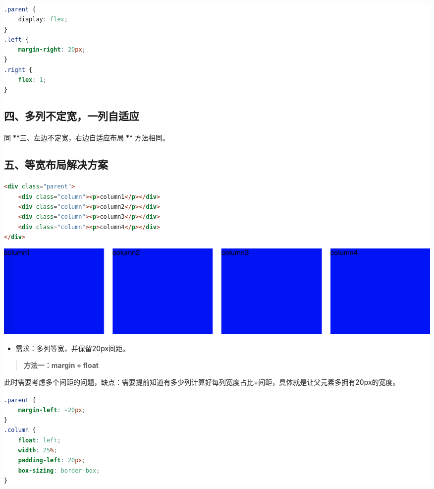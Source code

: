 ```css
.parent {
    diaplay: flex;
}
.left {
    margin-right: 20px;
}
.right {
    flex: 1;
}

```



## 四、多列不定宽，一列自适应

同   **三、左边不定宽，右边自适应布局 **  方法相同。

## 五、等宽布局解决方案

```html
<div class="parent">
	<div class="column"><p>column1</p></div>
    <div class="column"><p>column2</p></div>
    <div class="column"><p>column3</p></div>
    <div class="column"><p>column4</p></div>
</div>
```

![image-20190624235549824](./img/image-20190624235549824.png)

* 需求：多列等宽，并保留20px间距。

> **方法一：margin  +  float**

此时需要考虑多个间距的问题，缺点：需要提前知道有多少列计算好每列宽度占比+间距，具体就是让父元素多拥有20px的宽度。

```css
.parent {
    margin-left: -20px;
}
.column {
    float: left;
    width: 25%;
    padding-left: 20px;
    box-sizing: border-box;
}
```
